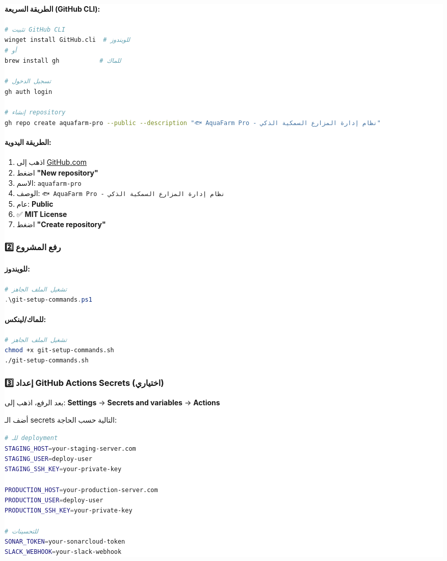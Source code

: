 #### الطريقة السريعة (GitHub CLI):
```bash
# تثبيت GitHub CLI
winget install GitHub.cli  # للويندوز
# أو
brew install gh           # للماك

# تسجيل الدخول
gh auth login

# إنشاء repository
gh repo create aquafarm-pro --public --description "🐟 AquaFarm Pro - نظام إدارة المزارع السمكية الذكي"
```

#### الطريقة اليدوية:
1. اذهب إلى [GitHub.com](https://github.com)
2. اضغط **"New repository"**
3. الاسم: `aquafarm-pro`
4. الوصف: `🐟 AquaFarm Pro - نظام إدارة المزارع السمكية الذكي`
5. عام: **Public**
6. ✅ **MIT License**
7. اضغط **"Create repository"**

### 2️⃣ رفع المشروع

#### للويندوز:
```powershell
# تشغيل الملف الجاهز
.\git-setup-commands.ps1
```

#### للماك/لينكس:
```bash
# تشغيل الملف الجاهز
chmod +x git-setup-commands.sh
./git-setup-commands.sh
```

### 3️⃣ إعداد GitHub Actions Secrets (اختياري)

بعد الرفع، اذهب إلى:
**Settings** → **Secrets and variables** → **Actions**

أضف الـ secrets التالية حسب الحاجة:

```bash
# للـ deployment
STAGING_HOST=your-staging-server.com
STAGING_USER=deploy-user
STAGING_SSH_KEY=your-private-key

PRODUCTION_HOST=your-production-server.com
PRODUCTION_USER=deploy-user
PRODUCTION_SSH_KEY=your-private-key

# للتحسينات
SONAR_TOKEN=your-sonarcloud-token
SLACK_WEBHOOK=your-slack-webhook
```
